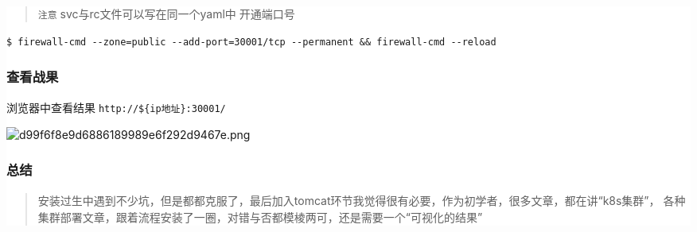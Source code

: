 ```
```
> `注意` svc与rc文件可以写在同一个yaml中
开通端口号
```
$ firewall-cmd --zone=public --add-port=30001/tcp --permanent && firewall-cmd --reload
```

### 查看战果

浏览器中查看结果 `http://${ip地址}:30001/`

![d99f6f8e9d6886189989e6f292d9467e.png](evernotecid://C0395E0D-46AA-405B-AA0B-91B088AE051C/appyinxiangcom/19256479/ENResource/p97)

### 总结

> 安装过生中遇到不少坑，但是都都克服了，最后加入tomcat环节我觉得很有必要，作为初学者，很多文章，都在讲“k8s集群”， 各种集群部署文章，跟着流程安装了一圈，对错与否都模棱两可，还是需要一个“可视化的结果”


